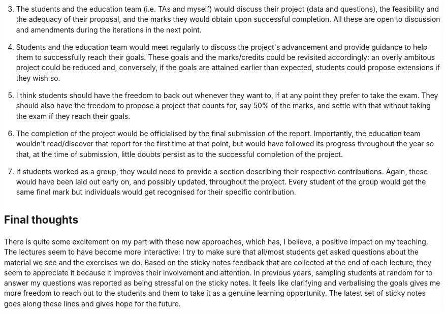 3. The students and the education team (i.e. TAs and myself) would
   discuss their project (data and questions), the feasibility and the
   adequacy of their proposal, and the marks they would obtain upon
   successful completion. All these are open to discussion and
   amendments during the iterations in the next point.

4. Students and the education team would meet regularly to discuss the
   project's advancement and provide guidance to help them to
   successfully reach their goals. These goals and the marks/credits
   could be revisited accordingly: an overly ambitous project could be
   reduced and, conversely, if the goals are attained earlier than
   expected, students could propose extensions if they wish so.

5. I think students should have the freedom to back out whenever they
   want to, if at any point they prefer to take the exam. They should
   also have the freedom to propose a project that counts for, say 50%
   of the marks, and settle with that without taking the exam if they
   reach their goals.

6. The completion of the project would be officialised by the final
   submission of the report. Importantly, the education team wouldn't
   read/discover that report for the first time at that point, but
   would have followed its progress throughout the year so that, at
   the time of submission, little doubts persist as to the successful
   completion of the project.

7. If students worked as a group, they would need to provide a section
   describing their respective contributions. Again, these would have
   been laid out early on, and possibly updated, throughout the
   project. Every student of the group would get the same final mark
   but individuals would get recognised for their specific
   contribution.

## Final thoughts

There is quite some excitement on my part with these new approaches,
which has, I believe, a positive impact on my teaching. The lectures
seem to have become more interactive: I try to make sure that all/most
students get asked questions about the material we see and the
exercises we do. Based on the sticky notes feedback that are collected
at the end of each lecture, they seem to appreciate it because it
improves their involvement and attention.  In previous years, sampling
students at random for to answer my questions was reported as being
stressful on the sticky notes. It feels like clarifying and
verbalising the goals gives me more freedom to reach out to the
students and them to take it as a genuine learning opportunity. The
latest set of sticky notes goes along these lines and gives hope for
the future.


[^1]: In *UNgrading, why rating students undermines learning (and what to do instead)*, Susan D. Blum (editor), 2020.
